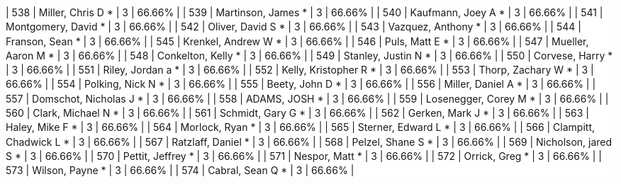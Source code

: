 |  538  | Miller, Chris D \* |  3 |  66.66% |
|  539  | Martinson, James \* |  3 |  66.66% |
|  540  | Kaufmann, Joey A \* |  3 |  66.66% |
|  541  | Montgomery, David \* |  3 |  66.66% |
|  542  | Oliver, David S \* |  3 |  66.66% |
|  543  | Vazquez, Anthony \* |  3 |  66.66% |
|  544  | Franson, Sean \* |  3 |  66.66% |
|  545  | Krenkel, Andrew W \* |  3 |  66.66% |
|  546  | Puls, Matt E \* |  3 |  66.66% |
|  547  | Mueller, Aaron M \* |  3 |  66.66% |
|  548  | Conkelton, Kelly \* |  3 |  66.66% |
|  549  | Stanley, Justin N \* |  3 |  66.66% |
|  550  | Corvese, Harry \* |  3 |  66.66% |
|  551  | Riley, Jordan a \* |  3 |  66.66% |
|  552  | Kelly, Kristopher R \* |  3 |  66.66% |
|  553  | Thorp, Zachary W \* |  3 |  66.66% |
|  554  | Polking, Nick N \* |  3 |  66.66% |
|  555  | Beety, John D \* |  3 |  66.66% |
|  556  | Miller, Daniel A \* |  3 |  66.66% |
|  557  | Domschot, Nicholas J \* |  3 |  66.66% |
|  558  | ADAMS, JOSH \* |  3 |  66.66% |
|  559  | Losenegger, Corey M \* |  3 |  66.66% |
|  560  | Clark, Michael N \* |  3 |  66.66% |
|  561  | Schmidt, Gary G \* |  3 |  66.66% |
|  562  | Gerken, Mark J \* |  3 |  66.66% |
|  563  | Haley, Mike F \* |  3 |  66.66% |
|  564  | Morlock, Ryan \* |  3 |  66.66% |
|  565  | Sterner, Edward L \* |  3 |  66.66% |
|  566  | Clampitt, Chadwick L \* |  3 |  66.66% |
|  567  | Ratzlaff, Daniel \* |  3 |  66.66% |
|  568  | Pelzel, Shane S \* |  3 |  66.66% |
|  569  | Nicholson, jared S \* |  3 |  66.66% |
|  570  | Pettit, Jeffrey \* |  3 |  66.66% |
|  571  | Nespor, Matt \* |  3 |  66.66% |
|  572  | Orrick, Greg \* |  3 |  66.66% |
|  573  | Wilson, Payne \* |  3 |  66.66% |
|  574  | Cabral, Sean Q \* |  3 |  66.66% |